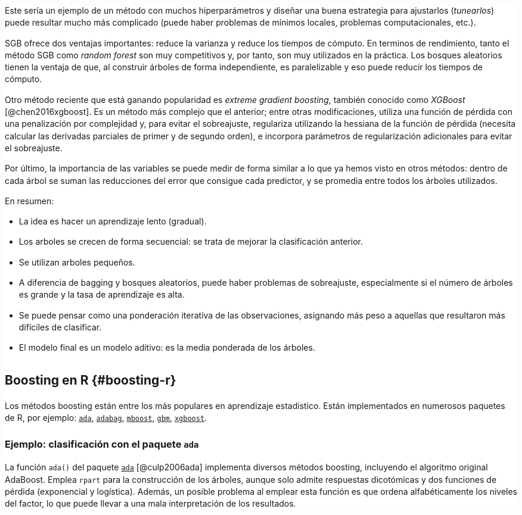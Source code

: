 Este sería un ejemplo de un método con muchos hiperparámetros y diseñar una buena estrategia para ajustarlos (*tunearlos*) puede resultar mucho más complicado (puede haber problemas de mínimos locales, problemas computacionales, etc.).

SGB ofrece dos ventajas importantes: reduce la varianza y reduce los tiempos de cómputo.
En terminos de rendimiento, tanto el método SGB como *random forest* son muy competitivos y, por tanto, son muy utilizados en la práctica. 
Los bosques aleatorios tienen la ventaja de que, al construir árboles de forma independiente, es paralelizable y eso puede reducir los tiempos de cómputo.

Otro método reciente que está ganando popularidad es *extreme gradient boosting*, también conocido como *XGBoost* [@chen2016xgboost]. 
Es un método más complejo que el anterior; entre otras modificaciones, utiliza una función de pérdida con una penalización por complejidad y, para evitar el sobreajuste, regulariza utilizando la hessiana de la función de pérdida (necesita calcular las derivadas parciales de primer y de segundo orden), e incorpora parámetros de regularización adicionales para evitar el sobreajuste.

Por último, la importancia de las variables se puede medir de forma similar a lo que ya hemos visto en otros métodos: dentro de cada árbol se suman las reducciones del error que consigue cada predictor, y se promedia entre todos los árboles utilizados.

En resumen:

-   La idea es hacer un aprendizaje lento (gradual).

-   Los arboles se crecen de forma secuencial: se trata de mejorar la
    clasificación anterior.

-   Se utilizan arboles pequeños.

-   A diferencia de bagging y bosques aleatorios, puede haber problemas de sobreajuste, especialmente si el número de árboles es grande y la tasa de aprendizaje es alta.

-   Se puede pensar como una ponderación iterativa de las observaciones, asignando más peso a aquellas que resultaron más difíciles de clasificar.

-   El modelo final es un modelo aditivo: es la media ponderada de los árboles.


## Boosting en R {#boosting-r}




Los métodos boosting están entre los más populares en aprendizaje estadístico. Están implementados en numerosos paquetes de R, por ejemplo: [`ada`](https://CRAN.R-project.org/package=ada), [`adabag`](https://CRAN.R-project.org/package=adabag), [`mboost`](https://CRAN.R-project.org/package=mboost), [`gbm`](https://CRAN.R-project.org/package=gbm), [`xgboost`](https://github.com/dmlc/xgboost/tree/master/R-package).


### Ejemplo: clasificación con el paquete `ada`

La función `ada()` del paquete [`ada`](https://CRAN.R-project.org/package=ada) [@culp2006ada] implementa diversos métodos boosting, incluyendo el algoritmo original AdaBoost. 
Emplea `rpart` para la construcción de los árboles, aunque solo admite respuestas dicotómicas y dos funciones de pérdida (exponencial y logística).
Además, un posible problema al emplear esta función es que ordena alfabéticamente los niveles del factor, lo que puede llevar a una mala interpretación de los resultados.


[^xgb-caret-1]: Otras alternativas son: `"xgbDART"` que también emplean árboles como modelo base, pero incluye el método DART [@vinayak2015dart] para evitar sobreajuste (básicamente descarta árboles al azar en la secuencia), y `"xgbLinear"` que emplea modelos lineales.
[^xgb-caret-2]: Además, se establece `verbosity = 0` para evitar (cientos de) mensajes de advertencia: 
[^xgb-caret-3]: El parámetro `tuneLength` especificaría el número total de combinaciones de parámetros que se evaluarían.